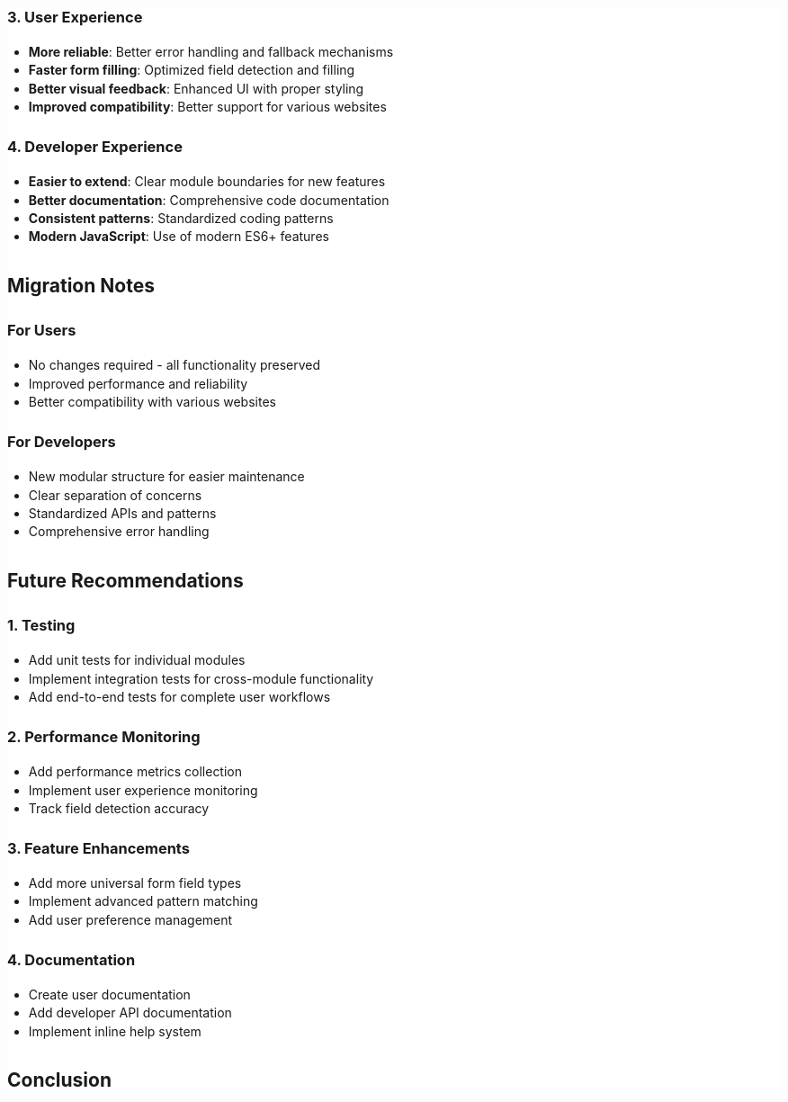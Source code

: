 ### 3. User Experience
- **More reliable**: Better error handling and fallback mechanisms
- **Faster form filling**: Optimized field detection and filling
- **Better visual feedback**: Enhanced UI with proper styling
- **Improved compatibility**: Better support for various websites

### 4. Developer Experience
- **Easier to extend**: Clear module boundaries for new features
- **Better documentation**: Comprehensive code documentation
- **Consistent patterns**: Standardized coding patterns
- **Modern JavaScript**: Use of modern ES6+ features

## Migration Notes

### For Users
- No changes required - all functionality preserved
- Improved performance and reliability
- Better compatibility with various websites

### For Developers
- New modular structure for easier maintenance
- Clear separation of concerns
- Standardized APIs and patterns
- Comprehensive error handling

## Future Recommendations

### 1. Testing
- Add unit tests for individual modules
- Implement integration tests for cross-module functionality
- Add end-to-end tests for complete user workflows

### 2. Performance Monitoring
- Add performance metrics collection
- Implement user experience monitoring
- Track field detection accuracy

### 3. Feature Enhancements
- Add more universal form field types
- Implement advanced pattern matching
- Add user preference management

### 4. Documentation
- Create user documentation
- Add developer API documentation
- Implement inline help system

## Conclusion
